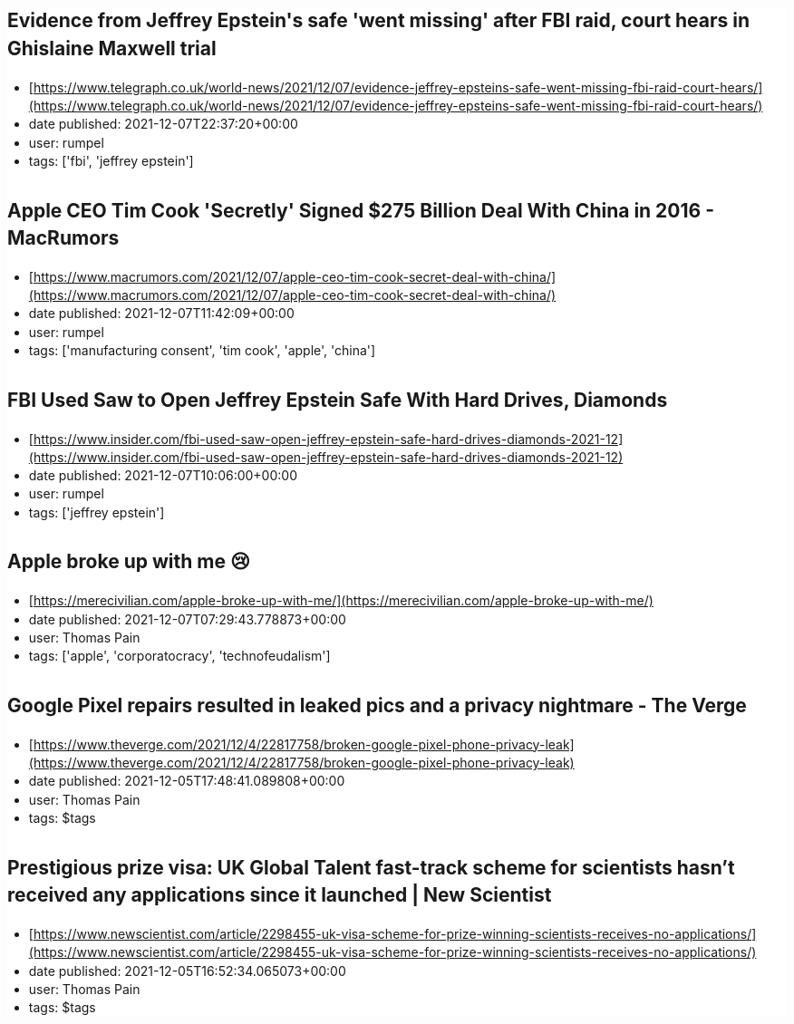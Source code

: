 ## Evidence from Jeffrey Epstein's safe 'went missing' after FBI raid, court hears in Ghislaine Maxwell trial
 - [https://www.telegraph.co.uk/world-news/2021/12/07/evidence-jeffrey-epsteins-safe-went-missing-fbi-raid-court-hears/](https://www.telegraph.co.uk/world-news/2021/12/07/evidence-jeffrey-epsteins-safe-went-missing-fbi-raid-court-hears/)
 - date published: 2021-12-07T22:37:20+00:00
 - user: rumpel
 - tags: ['fbi', 'jeffrey epstein']

## Apple CEO Tim Cook 'Secretly' Signed $275 Billion Deal With China in 2016 - MacRumors
 - [https://www.macrumors.com/2021/12/07/apple-ceo-tim-cook-secret-deal-with-china/](https://www.macrumors.com/2021/12/07/apple-ceo-tim-cook-secret-deal-with-china/)
 - date published: 2021-12-07T11:42:09+00:00
 - user: rumpel
 - tags: ['manufacturing consent', 'tim cook', 'apple', 'china']

## FBI Used Saw to Open Jeffrey Epstein Safe With Hard Drives, Diamonds
 - [https://www.insider.com/fbi-used-saw-open-jeffrey-epstein-safe-hard-drives-diamonds-2021-12](https://www.insider.com/fbi-used-saw-open-jeffrey-epstein-safe-hard-drives-diamonds-2021-12)
 - date published: 2021-12-07T10:06:00+00:00
 - user: rumpel
 - tags: ['jeffrey epstein']

## Apple broke up with me 😢
 - [https://merecivilian.com/apple-broke-up-with-me/](https://merecivilian.com/apple-broke-up-with-me/)
 - date published: 2021-12-07T07:29:43.778873+00:00
 - user: Thomas Pain
 - tags: ['apple', 'corporatocracy', 'technofeudalism']

## Google Pixel repairs resulted in leaked pics and a privacy nightmare - The Verge
 - [https://www.theverge.com/2021/12/4/22817758/broken-google-pixel-phone-privacy-leak](https://www.theverge.com/2021/12/4/22817758/broken-google-pixel-phone-privacy-leak)
 - date published: 2021-12-05T17:48:41.089808+00:00
 - user: Thomas Pain
 - tags: $tags

## Prestigious prize visa: UK Global Talent fast-track scheme for scientists hasn’t received any applications since it launched | New Scientist
 - [https://www.newscientist.com/article/2298455-uk-visa-scheme-for-prize-winning-scientists-receives-no-applications/](https://www.newscientist.com/article/2298455-uk-visa-scheme-for-prize-winning-scientists-receives-no-applications/)
 - date published: 2021-12-05T16:52:34.065073+00:00
 - user: Thomas Pain
 - tags: $tags
